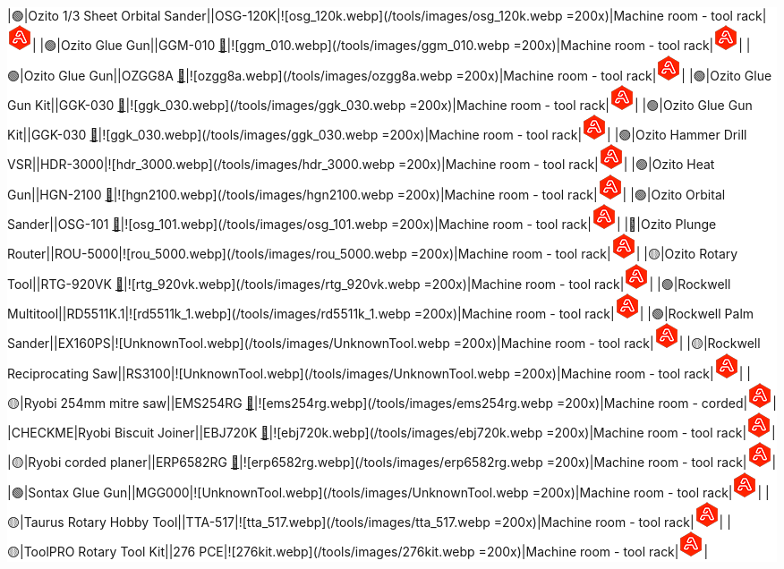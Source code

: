 |🟢|Ozito 1/3 Sheet Orbital Sander||OSG-120K|![osg_120k.webp](/tools/images/osg_120k.webp =200x)|Machine room - tool rack|![aflogo_28px.webp](/aflogo_28px.png)|
|🟢|Ozito Glue Gun||GGM-010 [:book:](/tools/manuals/GGM_010.pdf)|![ggm_010.webp](/tools/images/ggm_010.webp =200x)|Machine room - tool rack|![aflogo_28px.webp](/aflogo_28px.png)|
|🟢|Ozito Glue Gun||OZGG8A [:book:](/tools/manuals/OZGG8A.pdf)|![ozgg8a.webp](/tools/images/ozgg8a.webp =200x)|Machine room - tool rack|![aflogo_28px.webp](/aflogo_28px.png)|
|🟢|Ozito Glue Gun Kit||GGK-030 [:book:](/tools/manuals/GGK_030.pdf)|![ggk_030.webp](/tools/images/ggk_030.webp =200x)|Machine room - tool rack|![aflogo_28px.webp](/aflogo_28px.png)|
|🟢|Ozito Glue Gun Kit||GGK-030 [:book:](/tools/manuals/GGK_030.pdf)|![ggk_030.webp](/tools/images/ggk_030.webp =200x)|Machine room - tool rack|![aflogo_28px.webp](/aflogo_28px.png)|
|🟢|Ozito Hammer Drill VSR||HDR-3000|![hdr_3000.webp](/tools/images/hdr_3000.webp =200x)|Machine room - tool rack|![aflogo_28px.webp](/aflogo_28px.png)|
|🟢|Ozito Heat Gun||HGN-2100 [:book:](/tools/manuals/HGN2100.pdf)|![hgn2100.webp](/tools/images/hgn2100.webp =200x)|Machine room - tool rack|![aflogo_28px.webp](/aflogo_28px.png)|
|🟢|Ozito Orbital Sander||OSG-101 [:book:](/tools/manuals/osg101.pdf)|![osg_101.webp](/tools/images/osg_101.webp =200x)|Machine room - tool rack|![aflogo_28px.webp](/aflogo_28px.png)|
|🔴|Ozito Plunge Router||ROU-5000|![rou_5000.webp](/tools/images/rou_5000.webp =200x)|Machine room - tool rack|![aflogo_28px.webp](/aflogo_28px.png)|
|🟡|Ozito Rotary Tool||RTG-920VK [:book:](/tools/manuals/rtg920vk.pdf)|![rtg_920vk.webp](/tools/images/rtg_920vk.webp =200x)|Machine room - tool rack|![aflogo_28px.webp](/aflogo_28px.png)|
|🟢|Rockwell Multitool||RD5511K.1|![rd5511k_1.webp](/tools/images/rd5511k_1.webp =200x)|Machine room - tool rack|![aflogo_28px.webp](/aflogo_28px.png)|
|🟢|Rockwell Palm Sander||EX160PS|![UnknownTool.webp](/tools/images/UnknownTool.webp =200x)|Machine room - tool rack|![aflogo_28px.webp](/aflogo_28px.png)|
|🟡|Rockwell Reciprocating Saw||RS3100|![UnknownTool.webp](/tools/images/UnknownTool.webp =200x)|Machine room - tool rack|![aflogo_28px.webp](/aflogo_28px.png)|
|🟡|Ryobi 254mm mitre saw||EMS254RG [:book:](/tools/manuals/ems254rg.pdf)|![ems254rg.webp](/tools/images/ems254rg.webp =200x)|Machine room - corded|![aflogo_28px.webp](/aflogo_28px.png)|
|CHECKME|Ryobi Biscuit Joiner||EBJ720K [:book:](/tools/manuals/ebj720k.pdf)|![ebj720k.webp](/tools/images/ebj720k.webp =200x)|Machine room - tool rack|![aflogo_28px.webp](/aflogo_28px.png)|
|🟡|Ryobi corded planer||ERP6582RG [:book:](/tools/manuals/erp6582rg.pdf)|![erp6582rg.webp](/tools/images/erp6582rg.webp =200x)|Machine room - tool rack|![aflogo_28px.webp](/aflogo_28px.png)|
|🟢|Sontax Glue Gun||MGG000|![UnknownTool.webp](/tools/images/UnknownTool.webp =200x)|Machine room - tool rack|![aflogo_28px.webp](/aflogo_28px.png)|
|🟡|Taurus Rotary Hobby Tool||TTA-517|![tta_517.webp](/tools/images/tta_517.webp =200x)|Machine room - tool rack|![aflogo_28px.webp](/aflogo_28px.png)|
|🟡|ToolPRO Rotary Tool Kit||276 PCE|![276kit.webp](/tools/images/276kit.webp =200x)|Machine room - tool rack|![aflogo_28px.webp](/aflogo_28px.png)|